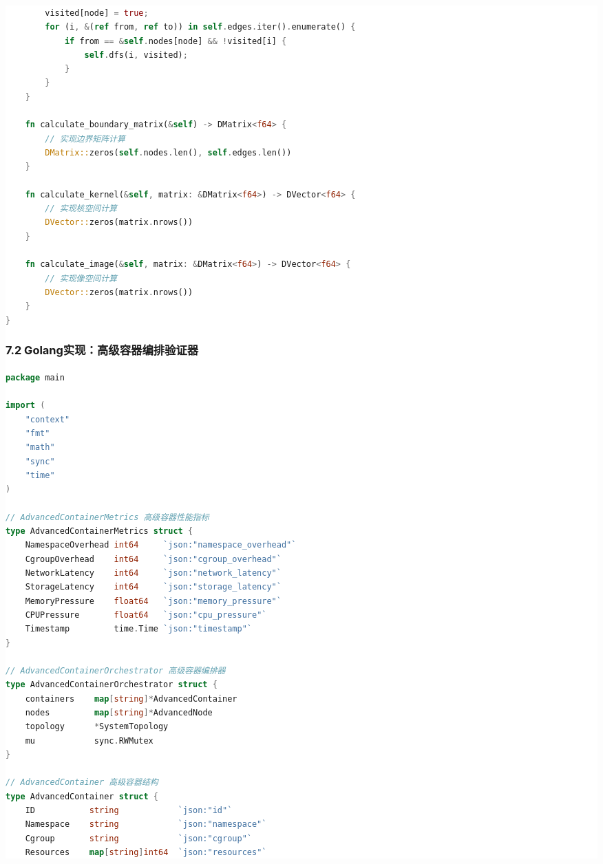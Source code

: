 ```rust
        visited[node] = true;
        for (i, &(ref from, ref to)) in self.edges.iter().enumerate() {
            if from == &self.nodes[node] && !visited[i] {
                self.dfs(i, visited);
            }
        }
    }

    fn calculate_boundary_matrix(&self) -> DMatrix<f64> {
        // 实现边界矩阵计算
        DMatrix::zeros(self.nodes.len(), self.edges.len())
    }

    fn calculate_kernel(&self, matrix: &DMatrix<f64>) -> DVector<f64> {
        // 实现核空间计算
        DVector::zeros(matrix.nrows())
    }

    fn calculate_image(&self, matrix: &DMatrix<f64>) -> DVector<f64> {
        // 实现像空间计算
        DVector::zeros(matrix.nrows())
    }
}
```

### 7.2 Golang实现：高级容器编排验证器

```go
package main

import (
    "context"
    "fmt"
    "math"
    "sync"
    "time"
)

// AdvancedContainerMetrics 高级容器性能指标
type AdvancedContainerMetrics struct {
    NamespaceOverhead int64     `json:"namespace_overhead"`
    CgroupOverhead    int64     `json:"cgroup_overhead"`
    NetworkLatency    int64     `json:"network_latency"`
    StorageLatency    int64     `json:"storage_latency"`
    MemoryPressure    float64   `json:"memory_pressure"`
    CPUPressure       float64   `json:"cpu_pressure"`
    Timestamp         time.Time `json:"timestamp"`
}

// AdvancedContainerOrchestrator 高级容器编排器
type AdvancedContainerOrchestrator struct {
    containers    map[string]*AdvancedContainer
    nodes         map[string]*AdvancedNode
    topology      *SystemTopology
    mu            sync.RWMutex
}

// AdvancedContainer 高级容器结构
type AdvancedContainer struct {
    ID           string            `json:"id"`
    Namespace    string            `json:"namespace"`
    Cgroup       string            `json:"cgroup"`
    Resources    map[string]int64  `json:"resources"`
```